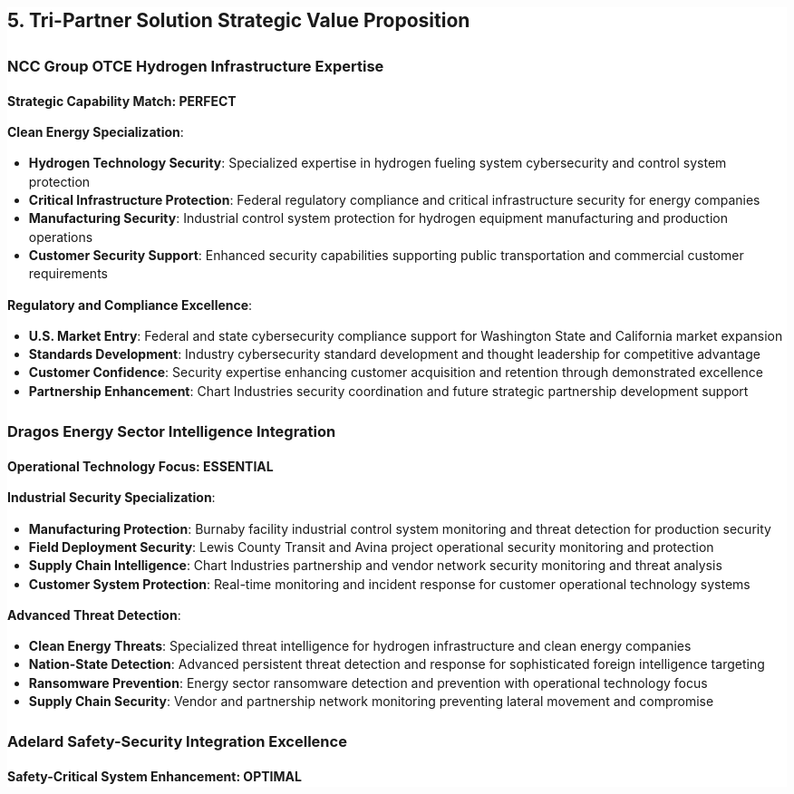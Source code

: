 
## 5. Tri-Partner Solution Strategic Value Proposition

### NCC Group OTCE Hydrogen Infrastructure Expertise
**Strategic Capability Match: PERFECT**

**Clean Energy Specialization**:
- **Hydrogen Technology Security**: Specialized expertise in hydrogen fueling system cybersecurity and control system protection
- **Critical Infrastructure Protection**: Federal regulatory compliance and critical infrastructure security for energy companies
- **Manufacturing Security**: Industrial control system protection for hydrogen equipment manufacturing and production operations
- **Customer Security Support**: Enhanced security capabilities supporting public transportation and commercial customer requirements

**Regulatory and Compliance Excellence**:
- **U.S. Market Entry**: Federal and state cybersecurity compliance support for Washington State and California market expansion
- **Standards Development**: Industry cybersecurity standard development and thought leadership for competitive advantage
- **Customer Confidence**: Security expertise enhancing customer acquisition and retention through demonstrated excellence
- **Partnership Enhancement**: Chart Industries security coordination and future strategic partnership development support

### Dragos Energy Sector Intelligence Integration
**Operational Technology Focus: ESSENTIAL**

**Industrial Security Specialization**:
- **Manufacturing Protection**: Burnaby facility industrial control system monitoring and threat detection for production security
- **Field Deployment Security**: Lewis County Transit and Avina project operational security monitoring and protection
- **Supply Chain Intelligence**: Chart Industries partnership and vendor network security monitoring and threat analysis
- **Customer System Protection**: Real-time monitoring and incident response for customer operational technology systems

**Advanced Threat Detection**:
- **Clean Energy Threats**: Specialized threat intelligence for hydrogen infrastructure and clean energy companies
- **Nation-State Detection**: Advanced persistent threat detection and response for sophisticated foreign intelligence targeting
- **Ransomware Prevention**: Energy sector ransomware detection and prevention with operational technology focus
- **Supply Chain Security**: Vendor and partnership network monitoring preventing lateral movement and compromise

### Adelard Safety-Security Integration Excellence
**Safety-Critical System Enhancement: OPTIMAL**
